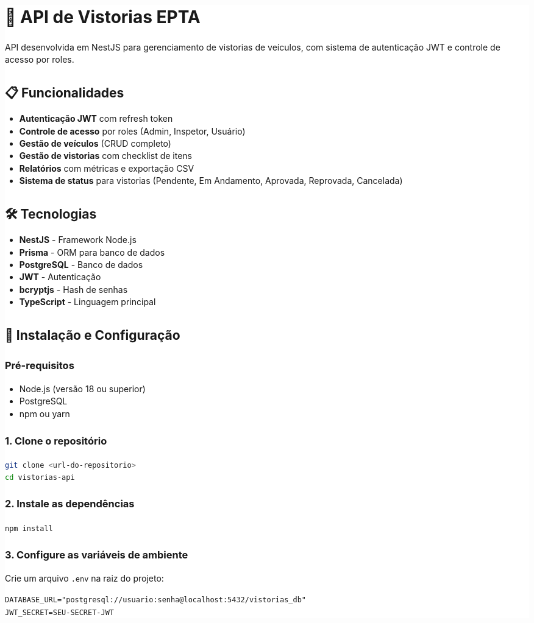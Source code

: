 # 🚗 API de Vistorias EPTA

API desenvolvida em NestJS para gerenciamento de vistorias de veículos, com sistema de autenticação JWT e controle de acesso por roles.

## 📋 Funcionalidades

- **Autenticação JWT** com refresh token
- **Controle de acesso** por roles (Admin, Inspetor, Usuário)
- **Gestão de veículos** (CRUD completo)
- **Gestão de vistorias** com checklist de itens
- **Relatórios** com métricas e exportação CSV
- **Sistema de status** para vistorias (Pendente, Em Andamento, Aprovada, Reprovada, Cancelada)

## 🛠️ Tecnologias

- **NestJS** - Framework Node.js
- **Prisma** - ORM para banco de dados
- **PostgreSQL** - Banco de dados
- **JWT** - Autenticação
- **bcryptjs** - Hash de senhas
- **TypeScript** - Linguagem principal

## 🚀 Instalação e Configuração

### Pré-requisitos

- Node.js (versão 18 ou superior)
- PostgreSQL
- npm ou yarn

### 1. Clone o repositório

```bash
git clone <url-do-repositorio>
cd vistorias-api
```

### 2. Instale as dependências

```bash
npm install
```

### 3. Configure as variáveis de ambiente

Crie um arquivo `.env` na raiz do projeto:

```env
DATABASE_URL="postgresql://usuario:senha@localhost:5432/vistorias_db"
JWT_SECRET=SEU-SECRET-JWT
```
